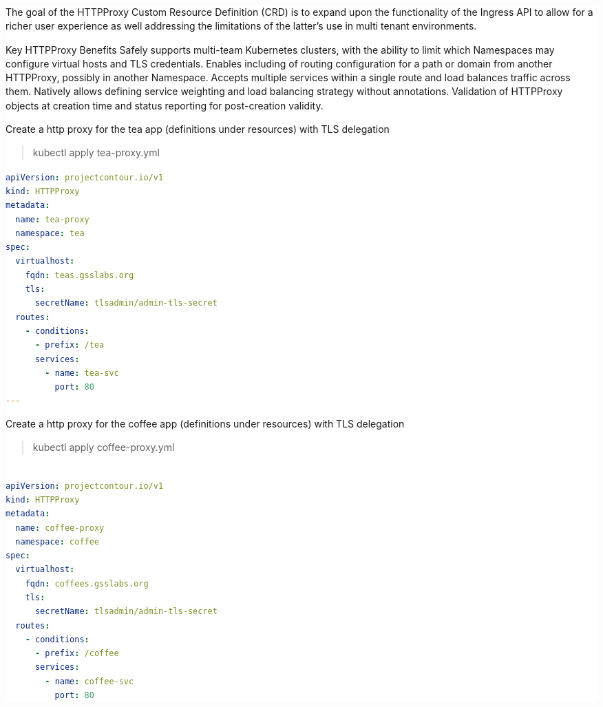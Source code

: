 The goal of the HTTPProxy Custom Resource Definition (CRD) is to expand upon the functionality of the Ingress API to allow for a richer user experience as well addressing the limitations of the latter’s use in multi tenant environments.

Key HTTPProxy Benefits
Safely supports multi-team Kubernetes clusters, with the ability to limit which Namespaces may configure virtual hosts and TLS credentials.
Enables including of routing configuration for a path or domain from another HTTPProxy, possibly in another Namespace.
Accepts multiple services within a single route and load balances traffic across them.
Natively allows defining service weighting and load balancing strategy without annotations.
Validation of HTTPProxy objects at creation time and status reporting for post-creation validity.


Create a http proxy for the tea app (definitions under resources) with TLS delegation
 > kubectl apply tea-proxy.yml 

```yaml
apiVersion: projectcontour.io/v1
kind: HTTPProxy
metadata:
  name: tea-proxy
  namespace: tea
spec:
  virtualhost:
    fqdn: teas.gsslabs.org
    tls:
      secretName: tlsadmin/admin-tls-secret
  routes:
    - conditions:
      - prefix: /tea
      services:
        - name: tea-svc
          port: 80
---
```
Create a http proxy for the coffee app (definitions under resources) with TLS delegation

 > kubectl apply coffee-proxy.yml 

```yaml

apiVersion: projectcontour.io/v1
kind: HTTPProxy
metadata:
  name: coffee-proxy
  namespace: coffee
spec:
  virtualhost:
    fqdn: coffees.gsslabs.org
    tls:
      secretName: tlsadmin/admin-tls-secret
  routes:
    - conditions:
      - prefix: /coffee
      services:
        - name: coffee-svc
          port: 80

```
